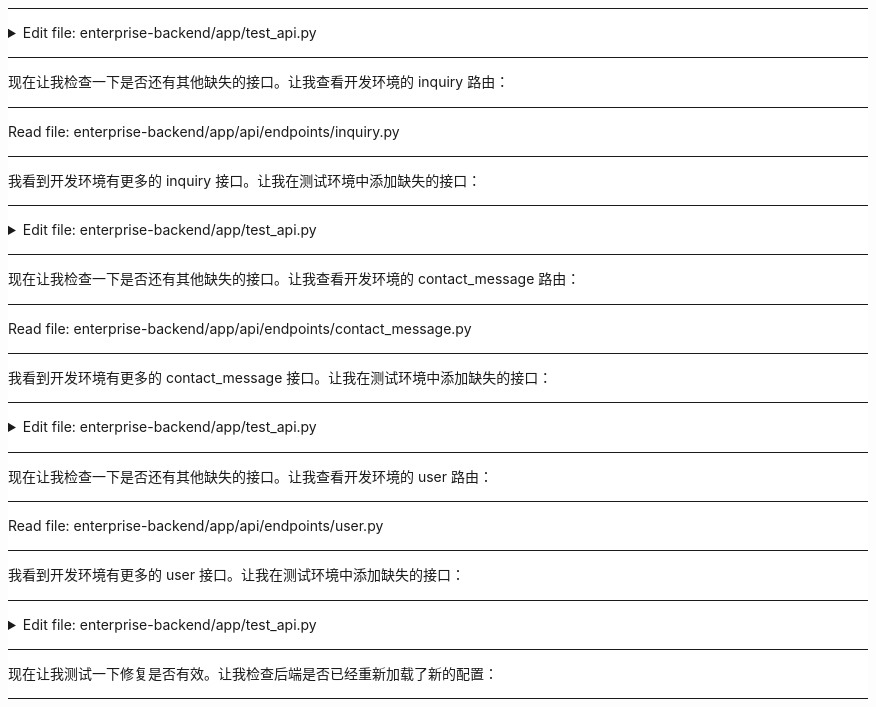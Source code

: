 
---

<details><summary>Edit file: enterprise-backend/app/test_api.py</summary></details>

---

现在让我检查一下是否还有其他缺失的接口。让我查看开发环境的 inquiry 路由：


---

Read file: enterprise-backend/app/api/endpoints/inquiry.py

---

我看到开发环境有更多的 inquiry 接口。让我在测试环境中添加缺失的接口：


---

<details><summary>Edit file: enterprise-backend/app/test_api.py</summary></details>

---

现在让我检查一下是否还有其他缺失的接口。让我查看开发环境的 contact_message 路由：


---

Read file: enterprise-backend/app/api/endpoints/contact_message.py

---

我看到开发环境有更多的 contact_message 接口。让我在测试环境中添加缺失的接口：


---

<details><summary>Edit file: enterprise-backend/app/test_api.py</summary></details>

---

现在让我检查一下是否还有其他缺失的接口。让我查看开发环境的 user 路由：


---

Read file: enterprise-backend/app/api/endpoints/user.py

---

我看到开发环境有更多的 user 接口。让我在测试环境中添加缺失的接口：


---

<details><summary>Edit file: enterprise-backend/app/test_api.py</summary></details>

---

现在让我测试一下修复是否有效。让我检查后端是否已经重新加载了新的配置：


---